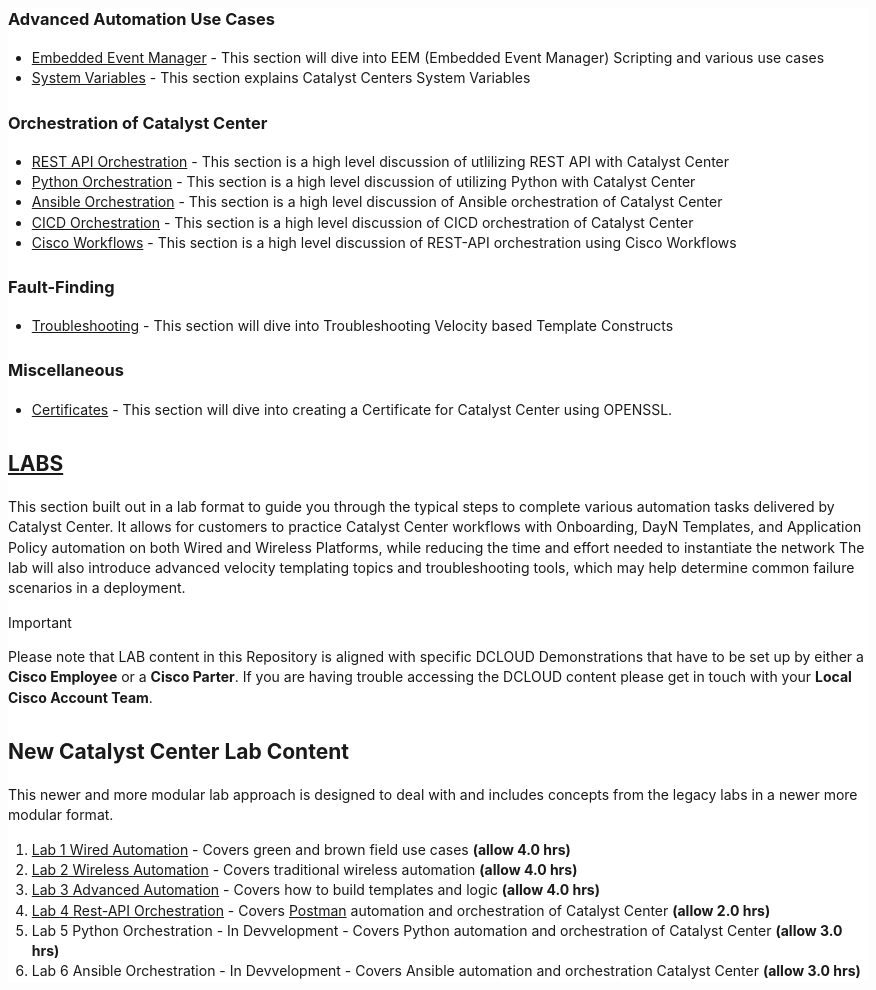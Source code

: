 ### Advanced Automation Use Cases

* [Embedded Event Manager](https://github.com/kebaldwi/DNAC-TEMPLATES/tree/master/TUTORIALS/EEM.md#EEM) - This section will dive into EEM (Embedded Event Manager) Scripting and various use cases 
* [System Variables](https://github.com/kebaldwi/DNAC-TEMPLATES/tree/master/TUTORIALS/SystemVariables.md#dna-center-system-variables) - This section explains Catalyst Centers System Variables

### Orchestration of Catalyst Center

* [REST API Orchestration](https://github.com/kebaldwi/DNAC-TEMPLATES/tree/master/TUTORIALS/RestAPI.md) - This section is a high level discussion of utlilizing REST API with Catalyst Center
* [Python Orchestration](https://github.com/kebaldwi/DNAC-TEMPLATES/tree/master/TUTORIALS/Python.md) - This section is a high level discussion of utilizing Python with Catalyst Center
* [Ansible Orchestration](https://github.com/kebaldwi/DNAC-TEMPLATES/tree/master/TUTORIALS/Ansible.md) - This section is a high level discussion of Ansible orchestration of Catalyst Center
* [CICD Orchestration](https://github.com/kebaldwi/DNAC-TEMPLATES/tree/master/TUTORIALS/CICD.md) - This section is a high level discussion of CICD orchestration of Catalyst Center
* [Cisco Workflows](https://github.com/kebaldwi/DNAC-TEMPLATES/tree/master/TUTORIALS/CiscoWorkflows.md) - This section is a high level discussion of REST-API orchestration using Cisco Workflows

### Fault-Finding

* [Troubleshooting](https://github.com/kebaldwi/DNAC-TEMPLATES/tree/master/TUTORIALS/TroubleShoot.md#Troubleshooting) - This section will dive into Troubleshooting Velocity based Template Constructs

### Miscellaneous

* [Certificates](https://github.com/kebaldwi/DNAC-TEMPLATES/tree/master/TUTORIALS/Certificates.md) - This section will dive into creating a Certificate for Catalyst Center using OPENSSL.

## [LABS](https://github.com/kebaldwi/DNAC-TEMPLATES/tree/master/LABS#dnac-template-labs-)

This section built out in a lab format to guide you through the typical steps to complete various automation tasks delivered by Catalyst Center. It allows for customers to practice Catalyst Center workflows with Onboarding, DayN Templates, and Application Policy automation on both Wired and Wireless Platforms, while reducing the time and effort needed to instantiate the network The lab will also introduce advanced velocity templating topics and troubleshooting tools, which may help determine common failure scenarios in a deployment.

> [!IMPORTANT] 
> Please note that LAB content in this Repository is aligned with specific DCLOUD Demonstrations that have to be set up by either a **Cisco Employee** or a **Cisco Parter**. If you are having trouble accessing the DCLOUD content please get in touch with your **Local Cisco Account Team**.

## New Catalyst Center Lab Content

This newer and more modular lab approach is designed to deal with and includes concepts from the legacy labs in a newer more modular format.

1. [Lab 1 Wired Automation](https://github.com/kebaldwi/DNAC-TEMPLATES/tree/master/LABS/LAB-1-Wired-Automation) - Covers green and brown field use cases **(allow 4.0 hrs)**
2. [Lab 2 Wireless Automation](https://github.com/kebaldwi/DNAC-TEMPLATES/tree/master/LABS/LAB-2-Wireless-Automation) - Covers traditional wireless automation  **(allow 4.0 hrs)**
2. [Lab 3 Advanced Automation](https://github.com/kebaldwi/DNAC-TEMPLATES/tree/master/LABS/LAB-3-Advanced-Automation) - Covers how to build templates and logic  **(allow 4.0 hrs)**
4. [Lab 4 Rest-API Orchestration](https://github.com/kebaldwi/DNAC-TEMPLATES/tree/master/LABS/LAB-4-Rest-API-Orchestration/) - Covers [Postman](https://www.postman.com) automation and orchestration of Catalyst Center **(allow 2.0 hrs)**
5. Lab 5 Python Orchestration - In Devvelopment - Covers Python automation and orchestration of Catalyst Center **(allow 3.0 hrs)**
6. Lab 6 Ansible Orchestration - In Devvelopment - Covers Ansible automation and orchestration Catalyst Center **(allow 3.0 hrs)**